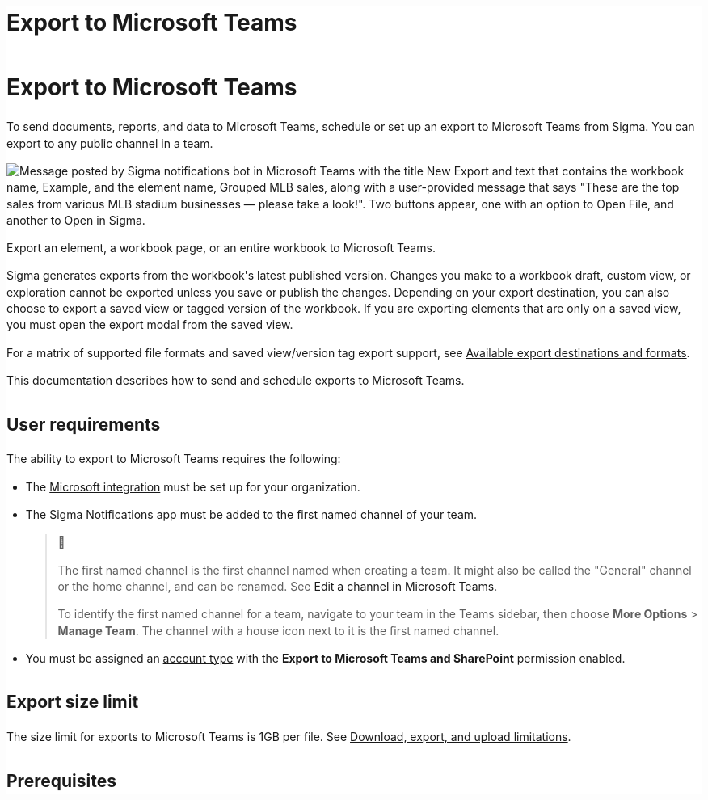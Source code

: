 # Export to Microsoft Teams

# Export to Microsoft Teams

To send documents, reports, and data to Microsoft Teams, schedule or set up an export to Microsoft Teams from Sigma. You can export to any public channel in a team.

![Message posted by Sigma notifications bot in Microsoft Teams with the title New Export and text that contains the workbook name, Example, and the element name, Grouped MLB sales, along with a user-provided message that says "These are the top sales from various MLB stadium businesses — please take a look!". Two buttons appear, one with an option to Open File, and another to Open in Sigma.](https://files.readme.io/f1b5cf15dfd239d686f83a85f696e4f4f289dba4ffa03192a33c9092c8a73580-teams-export-border-small.png)

Export an element, a workbook page, or an entire workbook to Microsoft Teams.

Sigma generates exports from the workbook's latest published version. Changes you make to a workbook draft, custom view, or exploration cannot be exported unless you save or publish the changes. Depending on your export destination, you can also choose to export a saved view or tagged version of the workbook. If you are exporting elements that are only on a saved view, you must open the export modal from the saved view.

For a matrix of supported file formats and saved view/version tag export support, see [Available export destinations and formats](/docs/send-or-schedule-workbook-exports#available-export-destinations-and-formats).

This documentation describes how to send and schedule exports to Microsoft Teams.

## User requirements

The ability to export to Microsoft Teams requires the following:

* The [Microsoft integration](/docs/manage-microsoft-integration) must be set up for your organization.
* The Sigma Notifications app [must be added to the first named channel of your team](/docs/manage-microsoft-integration#add-the-sigma-notifications-app-to-teams).

  > 📘
  >
  > The first named channel is the first channel named when creating a team. It might also be called the "General" channel or the home channel, and can be renamed. See [Edit a channel in Microsoft Teams](https://support.microsoft.com/en-us/office/edit-a-channel-in-microsoft-teams-3497a0d0-5cae-44be-8a57-0d75b48da859).
  >
  > To identify the first named channel for a team, navigate to your team in the Teams sidebar, then choose **More Options** > **Manage Team**. The channel with a house icon next to it is the first named channel.
* You must be assigned an [account type](/docs/license-and-account-type-overview) with the **Export to Microsoft Teams and SharePoint** permission enabled.

## Export size limit

The size limit for exports to Microsoft Teams is 1GB per file. See [Download, export, and upload limitations](/docs/download-export-and-upload-limitations).

## Prerequisites
